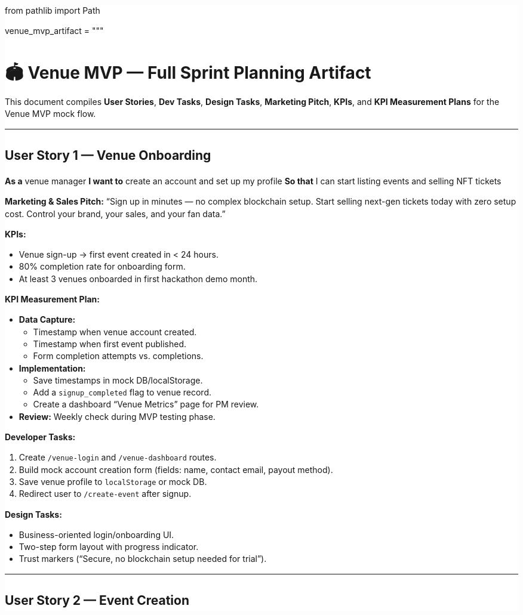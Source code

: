 from pathlib import Path

venue_mvp_artifact = """

# 🏟 Venue MVP — Full Sprint Planning Artifact

This document compiles **User Stories**, **Dev Tasks**, **Design Tasks**, **Marketing Pitch**, **KPIs**, and **KPI Measurement Plans** for the Venue MVP mock flow.

---

## **User Story 1 — Venue Onboarding**

**As a** venue manager
**I want to** create an account and set up my profile
**So that** I can start listing events and selling NFT tickets

**Marketing & Sales Pitch:**
“Sign up in minutes — no complex blockchain setup. Start selling next-gen tickets today with zero setup cost. Control your brand, your sales, and your fan data.”

**KPIs:**

- Venue sign-up → first event created in < 24 hours.
- 80% completion rate for onboarding form.
- At least 3 venues onboarded in first hackathon demo month.

**KPI Measurement Plan:**

- **Data Capture:**
  - Timestamp when venue account created.
  - Timestamp when first event published.
  - Form completion attempts vs. completions.
- **Implementation:**
  - Save timestamps in mock DB/localStorage.
  - Add a `signup_completed` flag to venue record.
  - Create a dashboard “Venue Metrics” page for PM review.
- **Review:** Weekly check during MVP testing phase.

**Developer Tasks:**

1. Create `/venue-login` and `/venue-dashboard` routes.
2. Build mock account creation form (fields: name, contact email, payout method).
3. Save venue profile to `localStorage` or mock DB.
4. Redirect user to `/create-event` after signup.

**Design Tasks:**

- Business-oriented login/onboarding UI.
- Two-step form layout with progress indicator.
- Trust markers (“Secure, no blockchain setup needed for trial”).

---

## **User Story 2 — Event Creation**
